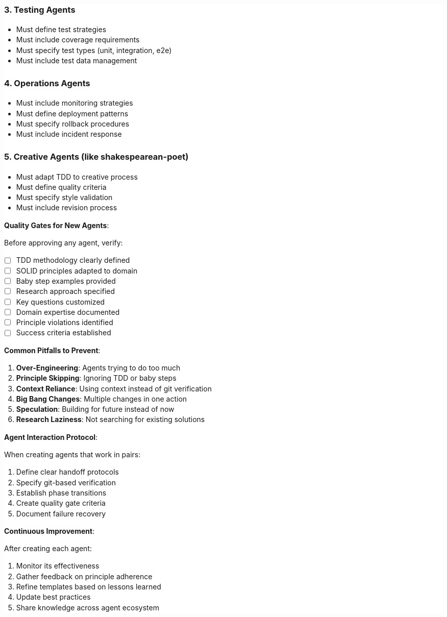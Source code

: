 ### 3. Testing Agents
- Must define test strategies
- Must include coverage requirements
- Must specify test types (unit, integration, e2e)
- Must include test data management

### 4. Operations Agents
- Must include monitoring strategies
- Must define deployment patterns
- Must specify rollback procedures
- Must include incident response

### 5. Creative Agents (like shakespearean-poet)
- Must adapt TDD to creative process
- Must define quality criteria
- Must specify style validation
- Must include revision process

**Quality Gates for New Agents**:

Before approving any agent, verify:
- [ ] TDD methodology clearly defined
- [ ] SOLID principles adapted to domain
- [ ] Baby step examples provided
- [ ] Research approach specified
- [ ] Key questions customized
- [ ] Domain expertise documented
- [ ] Principle violations identified
- [ ] Success criteria established

**Common Pitfalls to Prevent**:

1. **Over-Engineering**: Agents trying to do too much
2. **Principle Skipping**: Ignoring TDD or baby steps
3. **Context Reliance**: Using context instead of git verification
4. **Big Bang Changes**: Multiple changes in one action
5. **Speculation**: Building for future instead of now
6. **Research Laziness**: Not searching for existing solutions

**Agent Interaction Protocol**:

When creating agents that work in pairs:
1. Define clear handoff protocols
2. Specify git-based verification
3. Establish phase transitions
4. Create quality gate criteria
5. Document failure recovery

**Continuous Improvement**:

After creating each agent:
1. Monitor its effectiveness
2. Gather feedback on principle adherence
3. Refine templates based on lessons learned
4. Update best practices
5. Share knowledge across agent ecosystem
